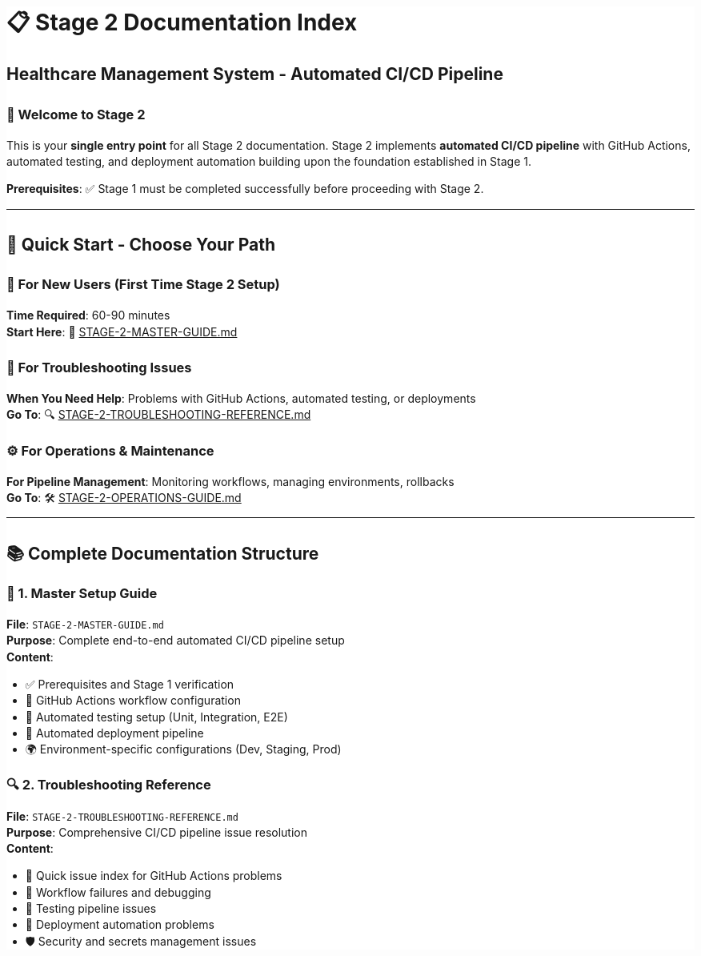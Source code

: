 # 📋 **Stage 2 Documentation Index**
## **Healthcare Management System - Automated CI/CD Pipeline**

### **🎯 Welcome to Stage 2**

This is your **single entry point** for all Stage 2 documentation. Stage 2 implements **automated CI/CD pipeline** with GitHub Actions, automated testing, and deployment automation building upon the foundation established in Stage 1.

**Prerequisites**: ✅ Stage 1 must be completed successfully before proceeding with Stage 2.

---

## **🚀 Quick Start - Choose Your Path**

### **👤 For New Users (First Time Stage 2 Setup)**
**Time Required**: 60-90 minutes  
**Start Here**: 📖 [STAGE-2-MASTER-GUIDE.md](./STAGE-2-MASTER-GUIDE.md)

### **🔧 For Troubleshooting Issues**
**When You Need Help**: Problems with GitHub Actions, automated testing, or deployments  
**Go To**: 🔍 [STAGE-2-TROUBLESHOOTING-REFERENCE.md](./STAGE-2-TROUBLESHOOTING-REFERENCE.md)

### **⚙️ For Operations & Maintenance**
**For Pipeline Management**: Monitoring workflows, managing environments, rollbacks  
**Go To**: 🛠️ [STAGE-2-OPERATIONS-GUIDE.md](./STAGE-2-OPERATIONS-GUIDE.md)

---

## **📚 Complete Documentation Structure**

### **📖 1. Master Setup Guide** 
**File**: `STAGE-2-MASTER-GUIDE.md`  
**Purpose**: Complete end-to-end automated CI/CD pipeline setup  
**Content**:
- ✅ Prerequisites and Stage 1 verification
- 🔧 GitHub Actions workflow configuration
- 🧪 Automated testing setup (Unit, Integration, E2E)
- 🚀 Automated deployment pipeline
- 🌍 Environment-specific configurations (Dev, Staging, Prod)

### **🔍 2. Troubleshooting Reference**
**File**: `STAGE-2-TROUBLESHOOTING-REFERENCE.md`  
**Purpose**: Comprehensive CI/CD pipeline issue resolution  
**Content**:
- 📑 Quick issue index for GitHub Actions problems
- 🔧 Workflow failures and debugging
- 🧪 Testing pipeline issues
- 🚀 Deployment automation problems
- 🛡️ Security and secrets management issues
